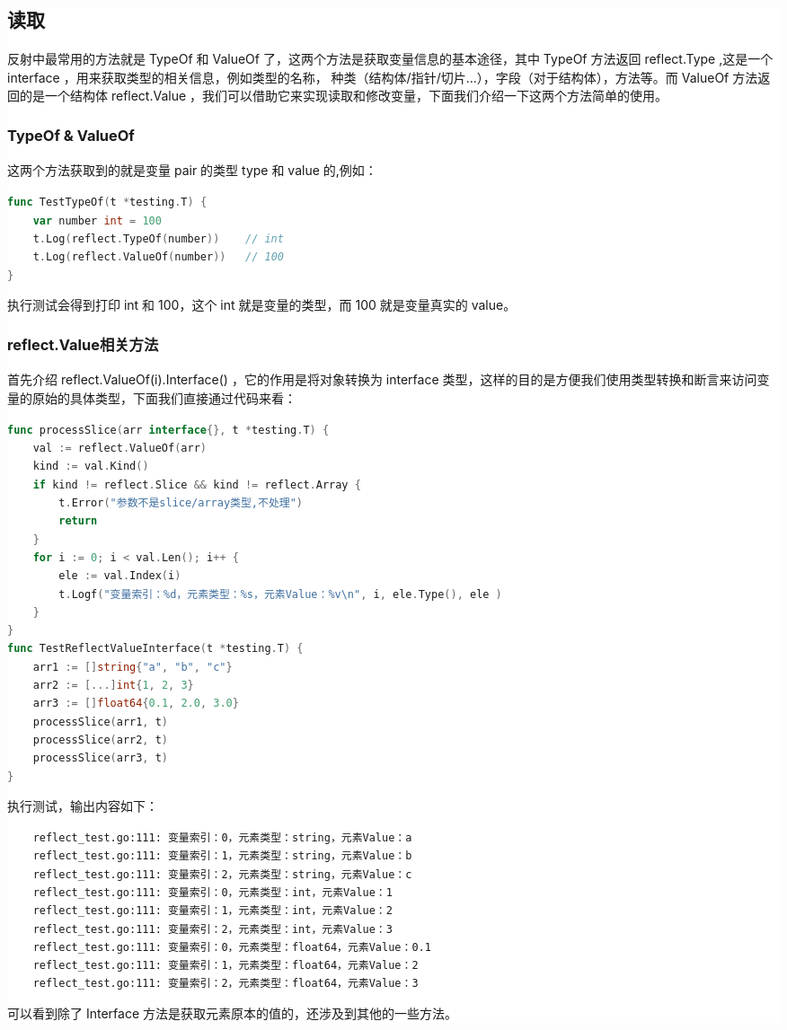 ## 读取

反射中最常用的方法就是 TypeOf 和 ValueOf 了，这两个方法是获取变量信息的基本途径，其中 TypeOf 方法返回 reflect.Type ,这是一个 interface ，用来获取类型的相关信息，例如类型的名称，
种类（结构体/指针/切片...），字段（对于结构体），方法等。而 ValueOf 方法返回的是一个结构体 reflect.Value ，我们可以借助它来实现读取和修改变量，下面我们介绍一下这两个方法简单的使用。

### TypeOf & ValueOf
这两个方法获取到的就是变量 pair 的类型 type 和 value 的,例如：
```go
func TestTypeOf(t *testing.T) {
    var number int = 100
    t.Log(reflect.TypeOf(number))    // int
    t.Log(reflect.ValueOf(number))   // 100
}
```
执行测试会得到打印 int 和 100，这个 int 就是变量的类型，而 100 就是变量真实的 value。

### reflect.Value相关方法
首先介绍 reflect.ValueOf(i).Interface() ，它的作用是将对象转换为 interface 类型，这样的目的是方便我们使用类型转换和断言来访问变量的原始的具体类型，下面我们直接通过代码来看：

```go
func processSlice(arr interface{}, t *testing.T) {
	val := reflect.ValueOf(arr)
	kind := val.Kind()
	if kind != reflect.Slice && kind != reflect.Array {
		t.Error("参数不是slice/array类型,不处理")
		return
	}
	for i := 0; i < val.Len(); i++ {
		ele := val.Index(i)
		t.Logf("变量索引：%d，元素类型：%s，元素Value：%v\n", i, ele.Type(), ele )
	}
}
func TestReflectValueInterface(t *testing.T) {
    arr1 := []string{"a", "b", "c"}
    arr2 := [...]int{1, 2, 3}
    arr3 := []float64{0.1, 2.0, 3.0}
    processSlice(arr1, t)
    processSlice(arr2, t)
    processSlice(arr3, t)
}
```
执行测试，输出内容如下：
```shell
    reflect_test.go:111: 变量索引：0，元素类型：string，元素Value：a
    reflect_test.go:111: 变量索引：1，元素类型：string，元素Value：b
    reflect_test.go:111: 变量索引：2，元素类型：string，元素Value：c
    reflect_test.go:111: 变量索引：0，元素类型：int，元素Value：1
    reflect_test.go:111: 变量索引：1，元素类型：int，元素Value：2
    reflect_test.go:111: 变量索引：2，元素类型：int，元素Value：3
    reflect_test.go:111: 变量索引：0，元素类型：float64，元素Value：0.1
    reflect_test.go:111: 变量索引：1，元素类型：float64，元素Value：2
    reflect_test.go:111: 变量索引：2，元素类型：float64，元素Value：3
```
可以看到除了 Interface 方法是获取元素原本的值的，还涉及到其他的一些方法。
